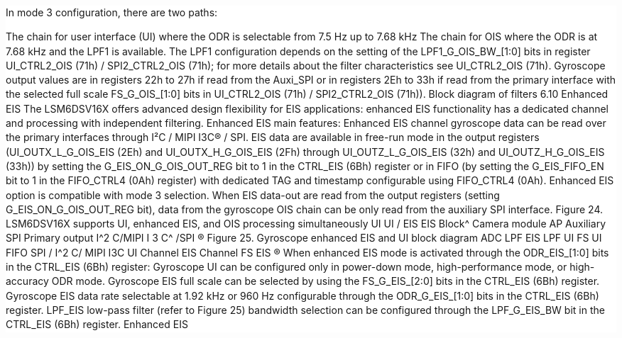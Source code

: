 In mode 3 configuration, there are two paths:

The chain for user interface (UI) where the ODR is selectable from 7.5 Hz up to 7.68 kHz
The chain for OIS where the ODR is at 7.68 kHz and the LPF1 is available. The LPF1 configuration
depends on the setting of the LPF1_G_OIS_BW_[1:0] bits in register UI_CTRL2_OIS (71h) /
SPI2_CTRL2_OIS (71h); for more details about the filter characteristics see UI_CTRL2_OIS (71h).
Gyroscope output values are in registers 22h to 27h if read from the Auxi_SPI or in registers 2Eh to
33h if read from the primary interface with the selected full scale FS_G_OIS_[1:0] bits in UI_CTRL2_OIS
(71h) / SPI2_CTRL2_OIS (71h)).
Block diagram of filters
6.10 Enhanced EIS
The LSM6DSV16X offers advanced design flexibility for EIS applications: enhanced EIS functionality has a
dedicated channel and processing with independent filtering.
Enhanced EIS main features:
Enhanced EIS channel gyroscope data can be read over the primary interfaces through I²C / MIPI I3C® /
SPI.
EIS data are available in free-run mode in the output registers (UI_OUTX_L_G_OIS_EIS (2Eh) and
UI_OUTX_H_G_OIS_EIS (2Fh) through UI_OUTZ_L_G_OIS_EIS (32h) and UI_OUTZ_H_G_OIS_EIS
(33h)) by setting the G_EIS_ON_G_OIS_OUT_REG bit to 1 in the CTRL_EIS (6Bh) register or in FIFO (by
setting the G_EIS_FIFO_EN bit to 1 in the FIFO_CTRL4 (0Ah) register) with dedicated TAG and timestamp
configurable using FIFO_CTRL4 (0Ah).
Enhanced EIS option is compatible with mode 3 selection. When EIS data-out are read from the output
registers (setting G_EIS_ON_G_OIS_OUT_REG bit), data from the gyroscope OIS chain can be only read
from the auxiliary SPI interface.
Figure 24. LSM6DSV16X supports UI, enhanced EIS, and OIS processing simultaneously
UI UI / EIS
EIS Block^
Camera
module
AP
Auxiliary
SPI
Primary
output
I^2 C/MIPI I 3 C^ /SPI
®
Figure 25. Gyroscope enhanced EIS and UI block diagram
ADC
LPF EIS
LPF UI
FS UI
FIFO
SPI / I^2 C/
MIPI I3C
UI Channel
EIS Channel
FS EIS
®
When enhanced EIS mode is activated through the ODR_EIS_[1:0] bits in the CTRL_EIS (6Bh) register:
Gyroscope UI can be configured only in power-down mode, high-performance mode, or high-accuracy
ODR mode.
Gyroscope EIS full scale can be selected by using the FS_G_EIS_[2:0] bits in the CTRL_EIS (6Bh)
register.
Gyroscope EIS data rate selectable at 1.92 kHz or 960 Hz configurable through the ODR_G_EIS_[1:0] bits
in the CTRL_EIS (6Bh) register.
LPF_EIS low-pass filter (refer to Figure 25) bandwidth selection can be configured through the
LPF_G_EIS_BW bit in the CTRL_EIS (6Bh) register.
Enhanced EIS